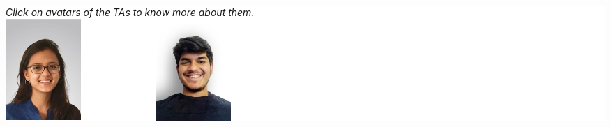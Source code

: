 *Click on avatars of the TAs to know more about them.*
<div style="display: grid; grid-template-columns: repeat(8, 1fr);">

  <div class="img-border" style="grid-column: 1/2;">
    <div class="circular--portrait">
      <img src="/assets/images/people/AryaMohan.jpeg" class="circular--portrait-img" align="left" style="margin-top:-15px;" data-toggle="modal" data-target="#Arya"/>
    </div>
  </div>

  <div class="img-border" style="grid-column: 3/4;">
    <div class="circular--portrait">
      <img src="/assets/images/people/VishnuM.png" class="circular--portrait-img" align="left" style="margin-top:-15px;" data-toggle="modal" data-target="#VishnuModal"/>
    </div>
  </div>
